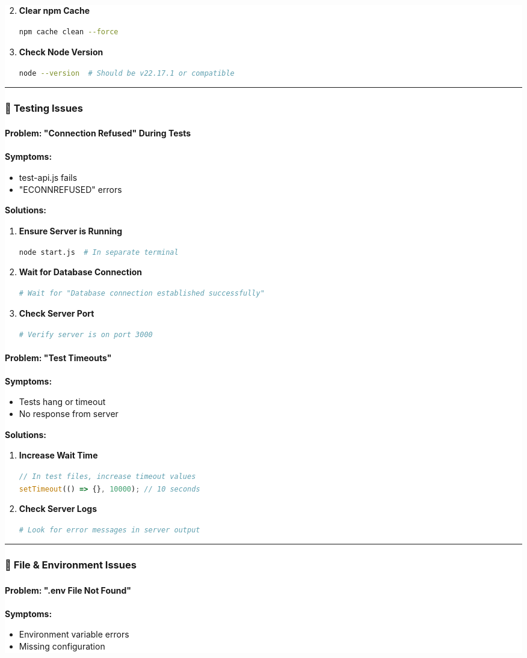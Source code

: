 2. **Clear npm Cache**
   ```bash
   npm cache clean --force
   ```

3. **Check Node Version**
   ```bash
   node --version  # Should be v22.17.1 or compatible
   ```

---

### 🧪 **Testing Issues**

#### Problem: "Connection Refused" During Tests
**Symptoms:**
- test-api.js fails
- "ECONNREFUSED" errors

**Solutions:**
1. **Ensure Server is Running**
   ```bash
   node start.js  # In separate terminal
   ```

2. **Wait for Database Connection**
   ```bash
   # Wait for "Database connection established successfully"
   ```

3. **Check Server Port**
   ```bash
   # Verify server is on port 3000
   ```

#### Problem: "Test Timeouts"
**Symptoms:**
- Tests hang or timeout
- No response from server

**Solutions:**
1. **Increase Wait Time**
   ```javascript
   // In test files, increase timeout values
   setTimeout(() => {}, 10000); // 10 seconds
   ```

2. **Check Server Logs**
   ```bash
   # Look for error messages in server output
   ```

---

### 📁 **File & Environment Issues**

#### Problem: ".env File Not Found"
**Symptoms:**
- Environment variable errors
- Missing configuration
